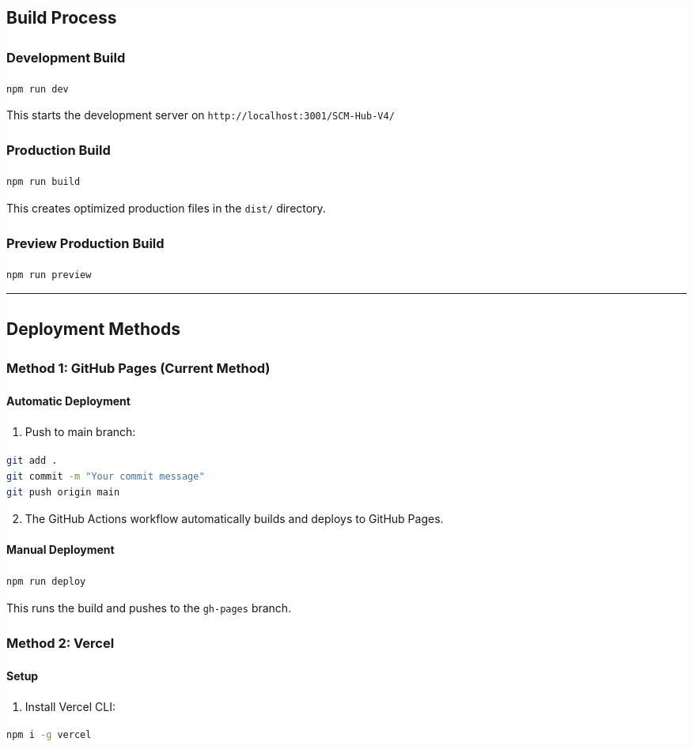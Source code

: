 
## Build Process

### Development Build

```bash
npm run dev
```

This starts the development server on `http://localhost:3001/SCM-Hub-V4/`

### Production Build

```bash
npm run build
```

This creates optimized production files in the `dist/` directory.

### Preview Production Build

```bash
npm run preview
```

---

## Deployment Methods

### Method 1: GitHub Pages (Current Method)

#### Automatic Deployment

1. Push to main branch:
```bash
git add .
git commit -m "Your commit message"
git push origin main
```

2. The GitHub Actions workflow automatically builds and deploys to GitHub Pages.

#### Manual Deployment

```bash
npm run deploy
```

This runs the build and pushes to the `gh-pages` branch.

### Method 2: Vercel

#### Setup

1. Install Vercel CLI:
```bash
npm i -g vercel
```
